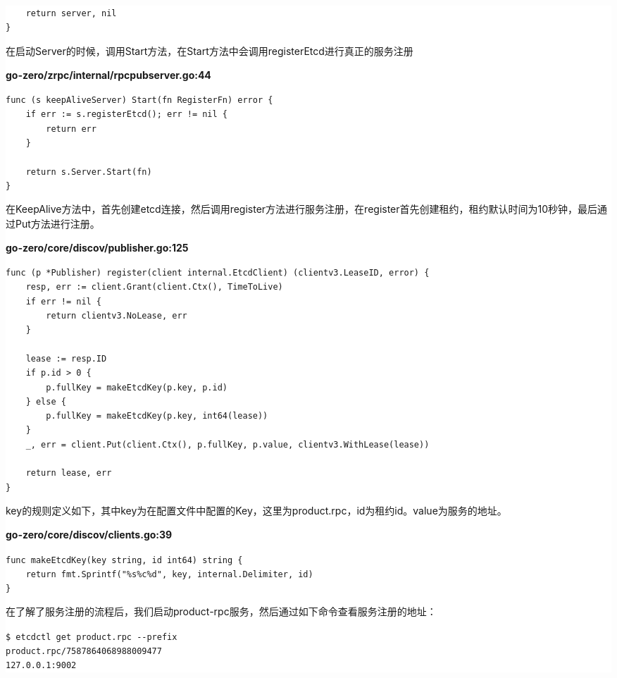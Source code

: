 ```
    return server, nil
}
```

在启动Server的时候，调用Start方法，在Start方法中会调用registerEtcd进行真正的服务注册

**go-zero/zrpc/internal/rpcpubserver.go:44**

```
func (s keepAliveServer) Start(fn RegisterFn) error {
    if err := s.registerEtcd(); err != nil {
        return err
    }

    return s.Server.Start(fn)
}
```

在KeepAlive方法中，首先创建etcd连接，然后调用register方法进行服务注册，在register首先创建租约，租约默认时间为10秒钟，最后通过Put方法进行注册。

**go-zero/core/discov/publisher.go:125**

```
func (p *Publisher) register(client internal.EtcdClient) (clientv3.LeaseID, error) {
    resp, err := client.Grant(client.Ctx(), TimeToLive)
    if err != nil {
        return clientv3.NoLease, err
    }

    lease := resp.ID
    if p.id > 0 {
        p.fullKey = makeEtcdKey(p.key, p.id)
    } else {
        p.fullKey = makeEtcdKey(p.key, int64(lease))
    }
    _, err = client.Put(client.Ctx(), p.fullKey, p.value, clientv3.WithLease(lease))

    return lease, err
}
```

key的规则定义如下，其中key为在配置文件中配置的Key，这里为product.rpc，id为租约id。value为服务的地址。

**go-zero/core/discov/clients.go:39**

```
func makeEtcdKey(key string, id int64) string {
    return fmt.Sprintf("%s%c%d", key, internal.Delimiter, id)
}
```

在了解了服务注册的流程后，我们启动product-rpc服务，然后通过如下命令查看服务注册的地址：

```
$ etcdctl get product.rpc --prefix
product.rpc/7587864068988009477
127.0.0.1:9002
```

